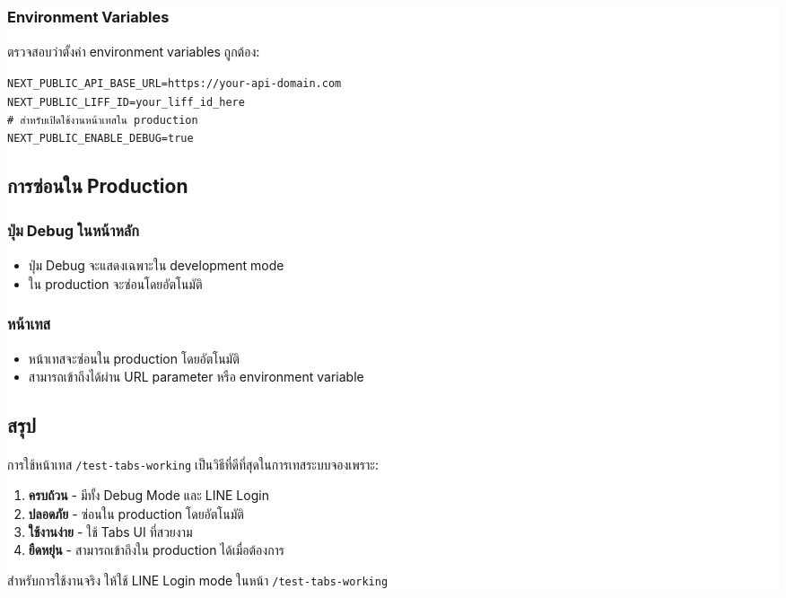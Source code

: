 ### Environment Variables
ตรวจสอบว่าตั้งค่า environment variables ถูกต้อง:
```env
NEXT_PUBLIC_API_BASE_URL=https://your-api-domain.com
NEXT_PUBLIC_LIFF_ID=your_liff_id_here
# สำหรับเปิดใช้งานหน้าเทสใน production
NEXT_PUBLIC_ENABLE_DEBUG=true
```

## การซ่อนใน Production

### ปุ่ม Debug ในหน้าหลัก
- ปุ่ม Debug จะแสดงเฉพาะใน development mode
- ใน production จะซ่อนโดยอัตโนมัติ

### หน้าเทส
- หน้าเทสจะซ่อนใน production โดยอัตโนมัติ
- สามารถเข้าถึงได้ผ่าน URL parameter หรือ environment variable

## สรุป

การใช้หน้าเทส `/test-tabs-working` เป็นวิธีที่ดีที่สุดในการเทสระบบจองเพราะ:

1. **ครบถ้วน** - มีทั้ง Debug Mode และ LINE Login
2. **ปลอดภัย** - ซ่อนใน production โดยอัตโนมัติ
3. **ใช้งานง่าย** - ใช้ Tabs UI ที่สวยงาม
4. **ยืดหยุ่น** - สามารถเข้าถึงใน production ได้เมื่อต้องการ

สำหรับการใช้งานจริง ให้ใช้ LINE Login mode ในหน้า `/test-tabs-working` 